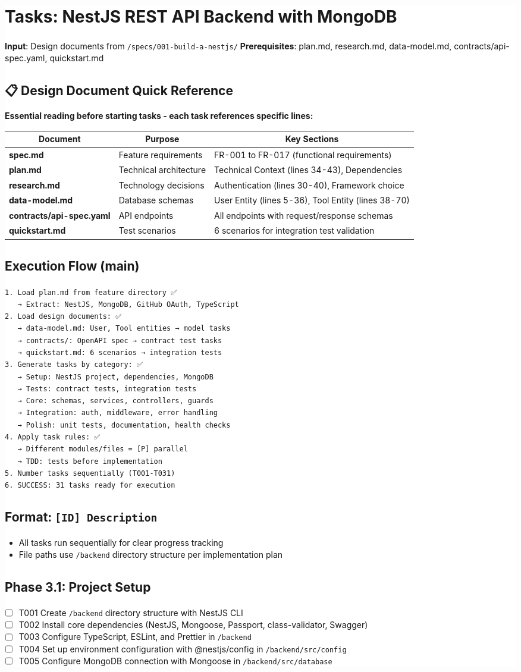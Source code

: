 # Tasks: NestJS REST API Backend with MongoDB

**Input**: Design documents from `/specs/001-build-a-nestjs/`
**Prerequisites**: plan.md, research.md, data-model.md, contracts/api-spec.yaml, quickstart.md

## 📋 Design Document Quick Reference
**Essential reading before starting tasks - each task references specific lines:**

| Document | Purpose | Key Sections |
|----------|---------|--------------|
| **spec.md** | Feature requirements | FR-001 to FR-017 (functional requirements) |
| **plan.md** | Technical architecture | Technical Context (lines 34-43), Dependencies |
| **research.md** | Technology decisions | Authentication (lines 30-40), Framework choice |
| **data-model.md** | Database schemas | User Entity (lines 5-36), Tool Entity (lines 38-70) |
| **contracts/api-spec.yaml** | API endpoints | All endpoints with request/response schemas |
| **quickstart.md** | Test scenarios | 6 scenarios for integration test validation |

## Execution Flow (main)
```
1. Load plan.md from feature directory ✅
   → Extract: NestJS, MongoDB, GitHub OAuth, TypeScript
2. Load design documents: ✅
   → data-model.md: User, Tool entities → model tasks
   → contracts/: OpenAPI spec → contract test tasks
   → quickstart.md: 6 scenarios → integration tests
3. Generate tasks by category: ✅
   → Setup: NestJS project, dependencies, MongoDB
   → Tests: contract tests, integration tests
   → Core: schemas, services, controllers, guards
   → Integration: auth, middleware, error handling
   → Polish: unit tests, documentation, health checks
4. Apply task rules: ✅
   → Different modules/files = [P] parallel
   → TDD: tests before implementation
5. Number tasks sequentially (T001-T031)
6. SUCCESS: 31 tasks ready for execution
```

## Format: `[ID] Description`
- All tasks run sequentially for clear progress tracking
- File paths use `/backend` directory structure per implementation plan

## Phase 3.1: Project Setup
- [ ] T001 Create `/backend` directory structure with NestJS CLI
- [ ] T002 Install core dependencies (NestJS, Mongoose, Passport, class-validator, Swagger)
- [ ] T003 Configure TypeScript, ESLint, and Prettier in `/backend`
- [ ] T004 Set up environment configuration with @nestjs/config in `/backend/src/config`
- [ ] T005 Configure MongoDB connection with Mongoose in `/backend/src/database`
